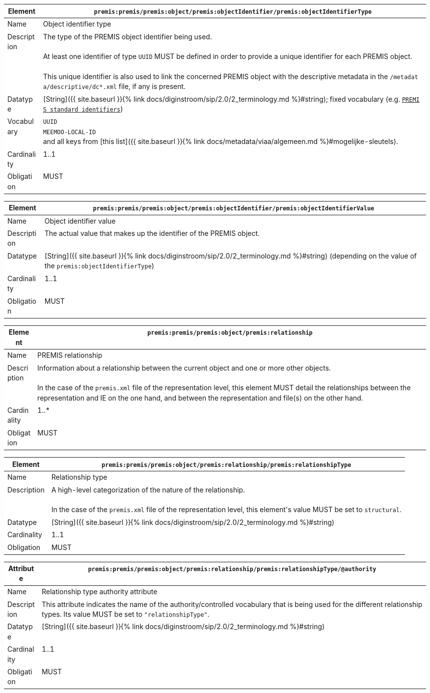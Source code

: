 | Element | `premis:premis/premis:object/premis:objectIdentifier/premis:objectIdentifierType` |
|-----------------------|-----------|
| Name | Object identifier type |
| Description | The type of the PREMIS object identifier being used.<br><br>At least one identifier of type `UUID` MUST be defined in order to provide a unique identifier for each PREMIS object.<br><br>This unique identifier is also used to link the concerned PREMIS object with the descriptive metadata in the `/metadata/descriptive/dc*.xml` file, if any is present. |
| Datatype | [String]({{ site.baseurl }}{% link docs/diginstroom/sip/2.0/2_terminology.md %}#string); fixed vocabulary (e.g. [`PREMIS standard identifiers`](https://id.loc.gov/vocabulary/identifiers.html)) |
| Vocabulary | `UUID`<br>`MEEMOO-LOCAL-ID`<br>and all keys from [this list]({{ site.baseurl }}{% link docs/metadata/viaa/algemeen.md %}#mogelijke-sleutels). |
| Cardinality | 1..1 |
| Obligation | MUST |

| Element | `premis:premis/premis:object/premis:objectIdentifier/premis:objectIdentifierValue` |
|-----------------------|-----------|
| Name | Object identifier value |
| Description | The actual value that makes up the identifier of the PREMIS object. |
| Datatype | [String]({{ site.baseurl }}{% link docs/diginstroom/sip/2.0/2_terminology.md %}#string) (depending on the value of the `premis:objectIdentifierType`) |
| Cardinality | 1..1 |
| Obligation | MUST |

| Element | `premis:premis/premis:object/premis:relationship` |
|-----------------------|-----------|
| Name | PREMIS relationship |
| Description | Information about a relationship between the current object and one or more other objects.<br><br> In the case of the `premis.xml` file of the representation level, this element MUST detail the relationships between the representation and IE on the one hand, and between the representation and file(s) on the other hand.|
| Cardinality | 1..* |
| Obligation | MUST |

| Element | `premis:premis/premis:object/premis:relationship/premis:relationshipType` |
|-----------------------|-----------|
| Name | Relationship type |
| Description | A high-level categorization of the nature of the relationship.<br><br>In the case of the `premis.xml` file of the representation level, this element's value MUST be set to `structural`.|
| Datatype | [String]({{ site.baseurl }}{% link docs/diginstroom/sip/2.0/2_terminology.md %}#string) |
| Cardinality | 1..1 |
| Obligation | MUST |

| Attribute | `premis:premis/premis:object/premis:relationship/premis:relationshipType/@authority` |
|-----------------------|-----------|
| Name | Relationship type authority attribute |
| Description | This attribute indicates the name of the authority/controlled vocabulary that is being used for the different relationship types. Its value MUST be set to `"relationshipType"`. |
| Datatype | [String]({{ site.baseurl }}{% link docs/diginstroom/sip/2.0/2_terminology.md %}#string) |
| Cardinality | 1..1 |
| Obligation | MUST |
